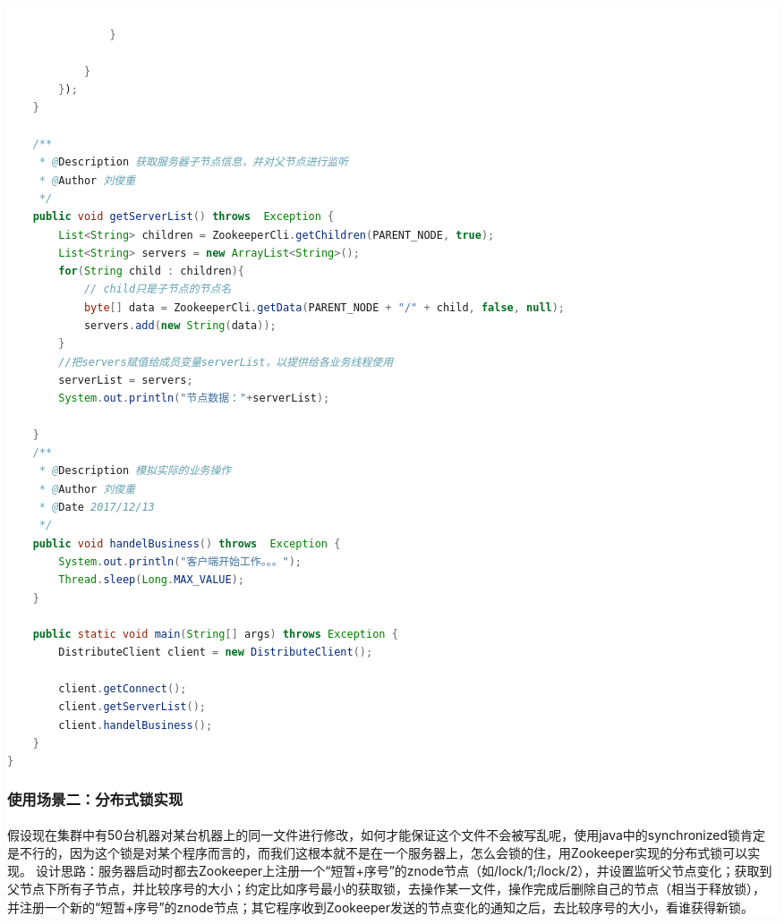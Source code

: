 ```java

                }

            }
        });
    }

    /**
     * @Description 获取服务器子节点信息，并对父节点进行监听
     * @Author 刘俊重
     */
    public void getServerList() throws  Exception {
        List<String> children = ZookeeperCli.getChildren(PARENT_NODE, true);
        List<String> servers = new ArrayList<String>();
        for(String child : children){
            // child只是子节点的节点名
            byte[] data = ZookeeperCli.getData(PARENT_NODE + "/" + child, false, null);
            servers.add(new String(data));
        }
        //把servers赋值给成员变量serverList，以提供给各业务线程使用
        serverList = servers;
        System.out.println("节点数据："+serverList);

    }
    /**
     * @Description 模拟实际的业务操作
     * @Author 刘俊重
     * @Date 2017/12/13
     */
    public void handelBusiness() throws  Exception {
        System.out.println("客户端开始工作。。。");
        Thread.sleep(Long.MAX_VALUE);
    }

    public static void main(String[] args) throws Exception {
        DistributeClient client = new DistributeClient();

        client.getConnect();
        client.getServerList();
        client.handelBusiness();
    }
}

```



### 使用场景二：分布式锁实现

假设现在集群中有50台机器对某台机器上的同一文件进行修改，如何才能保证这个文件不会被写乱呢，使用java中的synchronized锁肯定是不行的，因为这个锁是对某个程序而言的，而我们这根本就不是在一个服务器上，怎么会锁的住，用Zookeeper实现的分布式锁可以实现。 设计思路：服务器启动时都去Zookeeper上注册一个“短暂+序号”的znode节点（如/lock/1;/lock/2），并设置监听父节点变化；获取到父节点下所有子节点，并比较序号的大小；约定比如序号最小的获取锁，去操作某一文件，操作完成后删除自己的节点（相当于释放锁），并注册一个新的“短暂+序号”的znode节点；其它程序收到Zookeeper发送的节点变化的通知之后，去比较序号的大小，看谁获得新锁。
